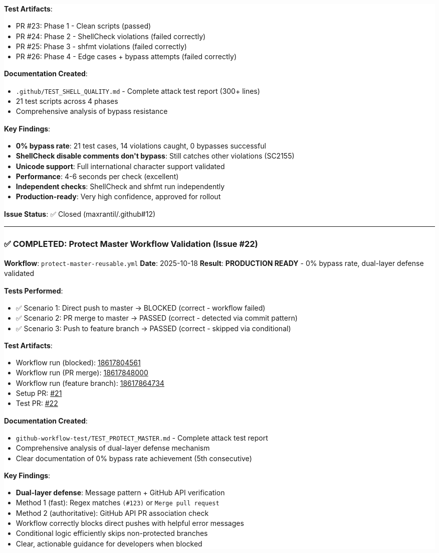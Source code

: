**Test Artifacts**:
- PR #23: Phase 1 - Clean scripts (passed)
- PR #24: Phase 2 - ShellCheck violations (failed correctly)
- PR #25: Phase 3 - shfmt violations (failed correctly)
- PR #26: Phase 4 - Edge cases + bypass attempts (failed correctly)

**Documentation Created**:
- `.github/TEST_SHELL_QUALITY.md` - Complete attack test report (300+ lines)
- 21 test scripts across 4 phases
- Comprehensive analysis of bypass resistance

**Key Findings**:
- **0% bypass rate**: 21 test cases, 14 violations caught, 0 bypasses successful
- **ShellCheck disable comments don't bypass**: Still catches other violations (SC2155)
- **Unicode support**: Full international character support validated
- **Performance**: 4-6 seconds per check (excellent)
- **Independent checks**: ShellCheck and shfmt run independently
- **Production-ready**: Very high confidence, approved for rollout

**Issue Status**: ✅ Closed (maxrantil/.github#12)

---

### ✅ COMPLETED: Protect Master Workflow Validation (Issue #22)

**Workflow**: `protect-master-reusable.yml`
**Date**: 2025-10-18
**Result**: **PRODUCTION READY** - 0% bypass rate, dual-layer defense validated

**Tests Performed**:
- ✅ Scenario 1: Direct push to master → BLOCKED (correct - workflow failed)
- ✅ Scenario 2: PR merge to master → PASSED (correct - detected via commit pattern)
- ✅ Scenario 3: Push to feature branch → PASSED (correct - skipped via conditional)

**Test Artifacts**:
- Workflow run (blocked): [18617804561](https://github.com/maxrantil/github-workflow-test/actions/runs/18617804561)
- Workflow run (PR merge): [18617848000](https://github.com/maxrantil/github-workflow-test/actions/runs/18617848000)
- Workflow run (feature branch): [18617864734](https://github.com/maxrantil/github-workflow-test/actions/runs/18617864734)
- Setup PR: [#21](https://github.com/maxrantil/github-workflow-test/pull/21)
- Test PR: [#22](https://github.com/maxrantil/github-workflow-test/pull/22)

**Documentation Created**:
- `github-workflow-test/TEST_PROTECT_MASTER.md` - Complete attack test report
- Comprehensive analysis of dual-layer defense mechanism
- Clear documentation of 0% bypass rate achievement (5th consecutive)

**Key Findings**:
- **Dual-layer defense**: Message pattern + GitHub API verification
- Method 1 (fast): Regex matches `(#123)` or `Merge pull request`
- Method 2 (authoritative): GitHub API PR association check
- Workflow correctly blocks direct pushes with helpful error messages
- Conditional logic efficiently skips non-protected branches
- Clear, actionable guidance for developers when blocked
